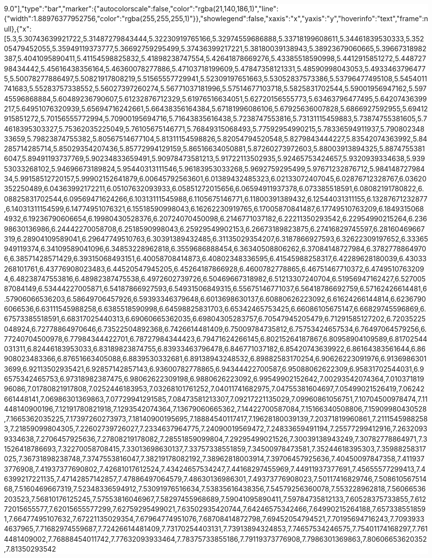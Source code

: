 9.0"],"type":"bar","marker":{"autocolorscale":false,"color":"rgba(21,140,186,1)","line":{"width":1.88976377952756,"color":"rgba(255,255,255,1)"}},"showlegend":false,"xaxis":"x","yaxis":"y","hoverinfo":"text","frame":null},{"x":[5.3,5.30743639921722,5.31487279843444,5.32230919765166,5.32974559686888,5.33718199608611,5.34461839530333,5.35205479452055,5.35949119373777,5.36692759295499,5.37436399217221,5.38180039138943,5.38923679060665,5.39667318982387,5.4041095890411,5.41154598825832,5.41898238747554,5.42641878669276,5.43385518590998,5.4412915851272,5.44872798434442,5.45616438356164,5.46360078277886,5.47103718199609,5.47847358121331,5.48590998043053,5.49334637964775,5.50078277886497,5.50821917808219,5.51565557729941,5.52309197651663,5.53052837573386,5.53796477495108,5.5454011741683,5.55283757338552,5.56027397260274,5.56771037181996,5.57514677103718,5.5825831702544,5.59001956947162,5.59745596868884,5.60489236790607,5.61232876712329,5.61976516634051,5.62720156555773,5.63463796477495,5.64207436399217,5.64951076320939,5.65694716242661,5.66438356164384,5.67181996086106,5.67925636007828,5.6866927592955,5.69412915851272,5.70156555772994,5.70900195694716,5.71643835616438,5.7238747553816,5.73131115459883,5.73874755381605,5.74618395303327,5.75362035225049,5.76105675146771,5.76849315068493,5.77592954990215,5.78336594911937,5.79080234833659,5.79823874755382,5.80567514677104,5.81311154598826,5.82054794520548,5.8279843444227,5.83542074363992,5.84285714285714,5.85029354207436,5.85772994129159,5.86516634050881,5.87260273972603,5.88003913894325,5.88747553816047,5.89491193737769,5.90234833659491,5.90978473581213,5.91722113502935,5.92465753424657,5.9320939334638,5.93953033268102,5.94696673189824,5.95440313111546,5.96183953033268,5.9692759295499,5.97671232876712,5.98414872798434,5.99158512720157,5.99902152641879,6.00645792563601,6.01389432485323,6.02133072407045,6.02876712328767,6.03620352250489,6.04363992172211,6.05107632093933,6.05851272015656,6.06594911937378,6.073385518591,6.08082191780822,6.08825831702544,6.09569471624266,6.10313111545988,6.1105675146771,6.11800391389432,6.12544031311155,6.13287671232877,6.14031311154599,6.14774951076321,6.15518590998043,6.16262230919765,6.17005870841487,6.17749510763209,6.18493150684932,6.19236790606654,6.19980430528376,6.20724070450098,6.2146771037182,6.22211350293542,6.22954990215264,6.23698630136986,6.24442270058708,6.2518590998043,6.25929549902153,6.26673189823875,6.27416829745597,6.28160469667319,6.28904109589041,6.29647749510763,6.30391389432485,6.31135029354207,6.3187866927593,6.32622309197652,6.33365949119374,6.34109589041096,6.34853228962818,6.3559686888454,6.36340508806262,6.37084148727984,6.37827788649706,6.38571428571429,6.39315068493151,6.40058708414873,6.40802348336595,6.41545988258317,6.42289628180039,6.43033268101761,6.43776908023483,6.44520547945205,6.45264187866928,6.4600782778865,6.46751467710372,6.47495107632094,6.48238747553816,6.48982387475538,6.4972602739726,6.50469667318982,6.51213307240704,6.51956947162427,6.52700587084149,6.53444227005871,6.54187866927593,6.54931506849315,6.55675146771037,6.56418786692759,6.57162426614481,6.57906066536203,6.58649706457926,6.59393346379648,6.6013698630137,6.60880626223092,6.61624266144814,6.62367906066536,6.63111545988258,6.6385518590998,6.64598825831703,6.65342465753425,6.66086105675147,6.66829745596869,6.67573385518591,6.68317025440313,6.69060665362035,6.69804305283757,6.70547945205479,6.71291585127202,6.72035225048924,6.72778864970646,6.73522504892368,6.7426614481409,6.75009784735812,6.75753424657534,6.76497064579256,6.77240704500978,6.77984344422701,6.78727984344423,6.79471624266145,6.80215264187867,6.80958904109589,6.81702544031311,6.82446183953033,6.83189823874755,6.83933463796478,6.846771037182,6.85420743639922,6.86164383561644,6.86908023483366,6.87651663405088,6.8839530332681,6.89138943248532,6.89882583170254,6.90626223091976,6.91369863013699,6.92113502935421,6.92857142857143,6.93600782778865,6.94344422700587,6.95088062622309,6.95831702544031,6.96575342465753,6.97318982387475,6.98062622309198,6.9880626223092,6.99549902152642,7.00293542074364,7.01037181996086,7.01780821917808,7.0252446183953,7.03268101761252,7.04011741682975,7.04755381604697,7.05499021526419,7.06242661448141,7.06986301369863,7.07729941291585,7.08473581213307,7.09217221135029,7.09960861056751,7.10704500978474,7.11448140900196,7.12191780821918,7.1293542074364,7.13679060665362,7.14422700587084,7.15166340508806,7.15909980430528,7.1665362035225,7.17397260273973,7.18140900195695,7.18884540117417,7.19628180039139,7.20371819960861,7.21115459882583,7.21859099804305,7.22602739726027,7.2334637964775,7.24090019569472,7.24833659491194,7.25577299412916,7.26320939334638,7.2706457925636,7.27808219178082,7.28551859099804,7.29295499021526,7.30039138943249,7.30782778864971,7.31526418786693,7.32270058708415,7.33013698630137,7.33757338551859,7.34500978473581,7.35244618395303,7.35988258317025,7.36731898238748,7.3747553816047,7.38219178082192,7.38962818003914,7.39706457925636,7.40450097847358,7.4119373776908,7.41937377690802,7.42681017612524,7.43424657534247,7.44168297455969,7.44911937377691,7.45655577299413,7.46399217221135,7.47142857142857,7.47886497064579,7.48630136986301,7.49373776908023,7.50117416829746,7.50861056751468,7.5160469667319,7.52348336594912,7.53091976516634,7.53835616438356,7.54579256360078,7.553228962818,7.56066536203523,7.56810176125245,7.57553816046967,7.58297455968689,7.59041095890411,7.59784735812133,7.60528375733855,7.61272015655577,7.62015655577299,7.62759295499021,7.63502935420744,7.64246575342466,7.64990215264188,7.6573385518591,7.66477495107632,7.67221135029354,7.67964774951076,7.68708414872798,7.69452054794521,7.70195694716243,7.70939334637965,7.71682974559687,7.72426614481409,7.73170254403131,7.73913894324853,7.74657534246575,7.75401174168297,7.7614481409002,7.76888454011742,7.77632093933464,7.78375733855186,7.79119373776908,7.7986301369863,7.80606653620352,7.81350293542